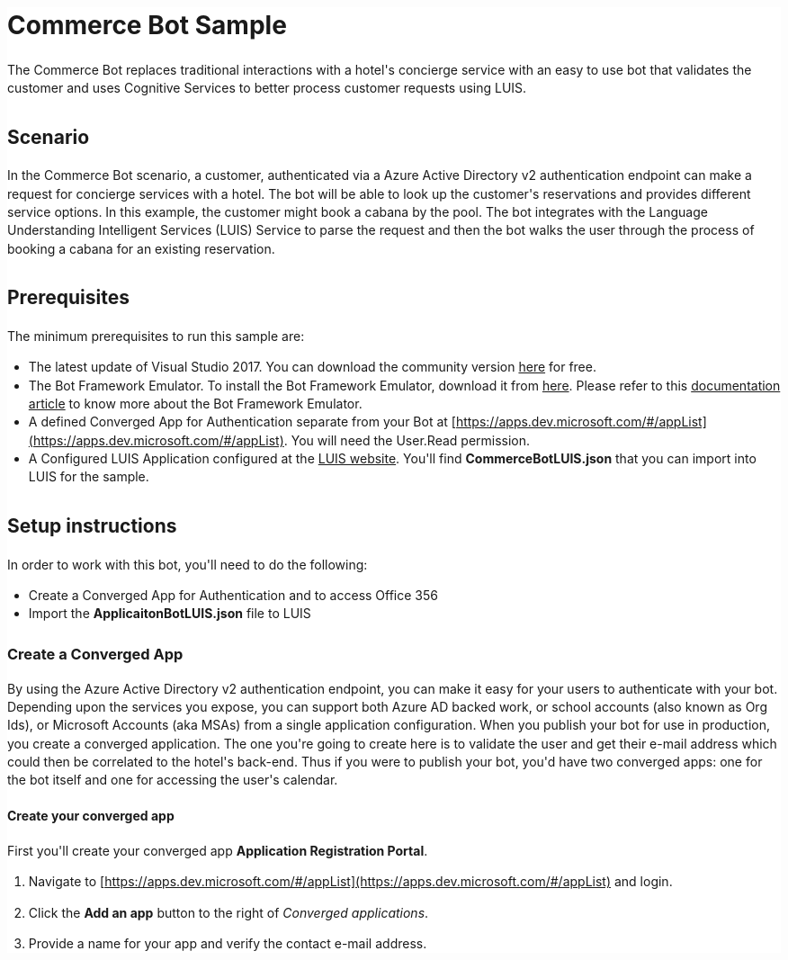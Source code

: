 # Commerce Bot Sample
The Commerce Bot replaces traditional interactions with a hotel's concierge service with an easy to use bot that validates the customer and uses Cognitive Services to better process customer requests using LUIS.

## Scenario
In the Commerce Bot scenario, a customer, authenticated via a Azure Active Directory v2 authentication endpoint can make a request for concierge services with a hotel. The bot will be able to look up the customer's reservations and provides different service options. In this example, the customer might book a cabana by the pool. The bot integrates with the Language Understanding Intelligent Services (LUIS) Service to parse the request and then the bot walks the user through the process of booking a cabana for an existing reservation.

## Prerequisites
The minimum prerequisites to run this sample are:
-   The latest update of Visual Studio 2017. You can download the community version [here](https://www.visualstudio.com/downloads/) for free.
-   The Bot Framework Emulator. To install the Bot Framework Emulator, download it from [here](https://emulator.botframework.com/). Please refer to this [documentation article](https://github.com/microsoft/botframework-emulator/wiki/Getting-Started) to know more about the Bot Framework Emulator.
-   A defined Converged App for Authentication separate from your Bot at [https://apps.dev.microsoft.com/#/appList](https://apps.dev.microsoft.com/#/appList). You will need the User.Read permission.
-   A Configured LUIS Application configured at the [LUIS website](https://luis.ai). You'll find **CommerceBotLUIS.json** that you can import into LUIS for the sample.

## Setup instructions
In order to work with this bot, you'll need to do the following:
-   Create a Converged App for Authentication and to access Office 356
-   Import the **ApplicaitonBotLUIS.json** file to LUIS

### Create a Converged App
By using the Azure Active Directory v2 authentication endpoint, you can make it easy for your users to authenticate with your bot. Depending upon the services you expose, you can support both Azure AD backed work, or school accounts (also known as Org Ids), or  Microsoft Accounts (aka MSAs) from a single application configuration. When you publish your bot for use in production, you create a converged application. The one you're going to create here is to validate the user and get their e-mail address which could then be correlated to the hotel's back-end. Thus if you were to publish your bot, you'd have two converged apps: one for the bot itself and one for accessing the user's calendar.

#### Create your converged app
First you'll create your converged app **Application Registration Portal**.

1.  Navigate to [https://apps.dev.microsoft.com/#/appList](https://apps.dev.microsoft.com/#/appList) and login.

1.  Click the **Add an app** button to the right of *Converged applications*.

1.  Provide a name for your app and verify the contact e-mail address.

